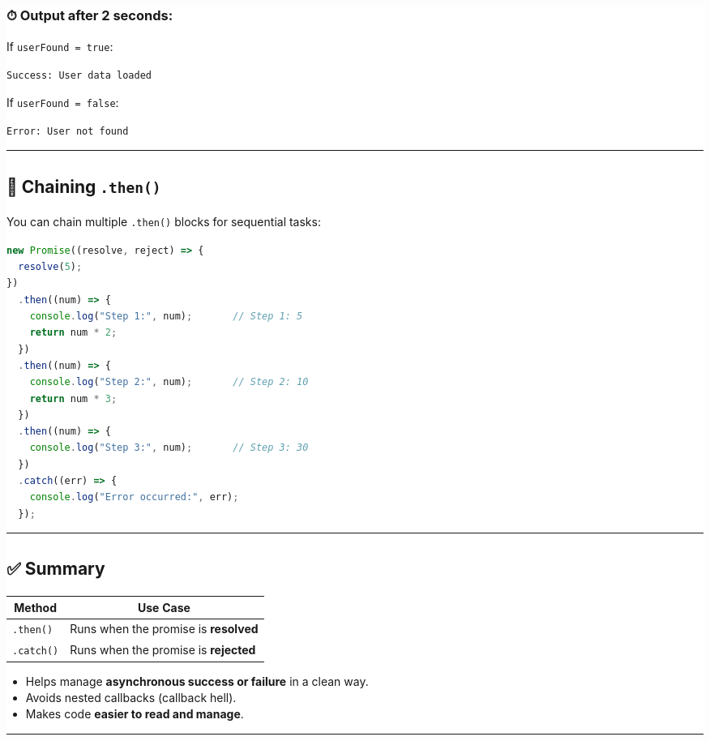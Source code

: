 ### ⏱ Output after 2 seconds:

If `userFound = true`:

```
Success: User data loaded
```

If `userFound = false`:

```
Error: User not found
```

---

## 🔄 Chaining `.then()`

You can chain multiple `.then()` blocks for sequential tasks:

```javascript
new Promise((resolve, reject) => {
  resolve(5);
})
  .then((num) => {
    console.log("Step 1:", num);       // Step 1: 5
    return num * 2;
  })
  .then((num) => {
    console.log("Step 2:", num);       // Step 2: 10
    return num * 3;
  })
  .then((num) => {
    console.log("Step 3:", num);       // Step 3: 30
  })
  .catch((err) => {
    console.log("Error occurred:", err);
  });
```

---

## ✅ Summary

| Method     | Use Case                              |
| ---------- | ------------------------------------- |
| `.then()`  | Runs when the promise is **resolved** |
| `.catch()` | Runs when the promise is **rejected** |

* Helps manage **asynchronous success or failure** in a clean way.
* Avoids nested callbacks (callback hell).
* Makes code **easier to read and manage**.

---